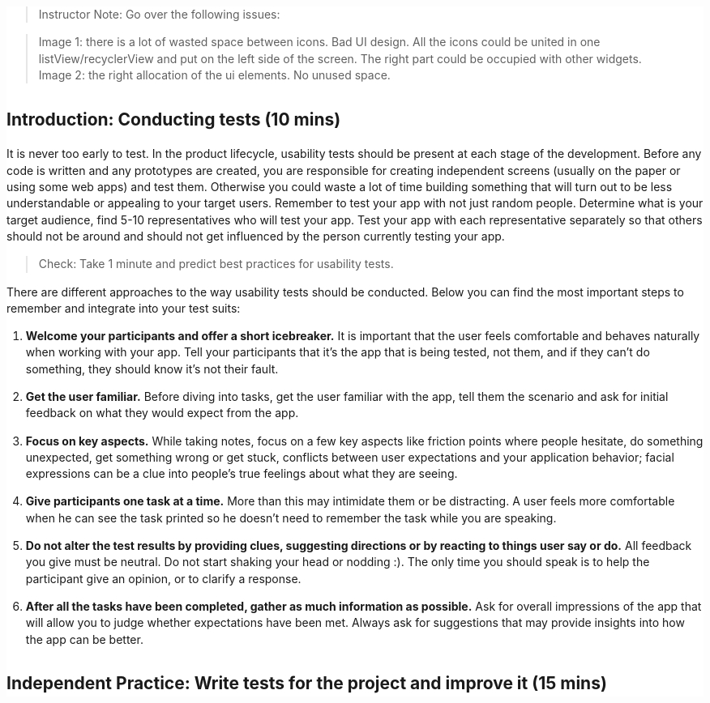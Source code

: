 </p>

> Instructor Note: Go over the following issues:

> Image 1: there is a lot of wasted space between icons. Bad UI design. All the icons could be united in one listView/recyclerView and put on the left side of the screen. The right part could be occupied with other widgets.  
> Image 2: the right allocation of the ui elements. No unused space.

## Introduction: Conducting tests (10 mins)  

It is never too early to test. In the product lifecycle, usability tests should be present at each stage of the development. Before any code is written and any prototypes are created, you are responsible for creating independent screens (usually on the paper or using some web apps) and test them. Otherwise you could waste a lot of time building something that will turn out to be less understandable or appealing to your target users. Remember to test your app with not just random people. Determine what is your target audience, find 5-10 representatives who will test your app. Test your app with each representative separately so that others should not be around and should not get influenced by the person currently testing your app.  

> Check: Take 1 minute and predict best practices for usability tests.

There are different approaches to the way usability tests should be conducted. Below you can find the most important steps to remember and integrate into your test suits:  

1. **Welcome your participants and offer a short icebreaker.** It is important that the user feels comfortable
and behaves naturally when working with your app. Tell your participants that it’s the app that is being
tested, not them, and if they can’t do something, they should know it’s not their fault.

2. **Get the user familiar.** Before diving into tasks, get the user familiar with the app, tell them the scenario and ask for initial feedback on what they would expect from the app.

3. **Focus on key aspects.** While taking notes, focus on a few key aspects like friction points where people hesitate, do something unexpected, get something wrong or get stuck, conflicts between user expectations and your application behavior; facial expressions can be a clue into people’s true feelings about what they are seeing.

4. **Give participants one task at a time.** More than this may intimidate them or be distracting. A user feels more comfortable when he can see the task printed so he doesn’t need to remember the task while you are speaking.

5. **Do not alter the test results by providing clues, suggesting directions or by reacting to things user say or
do.** All feedback you give must be neutral. Do not start shaking your head or nodding :). The only time
you should speak is to help the participant give an opinion, or to clarify a response.

6. **After all the tasks have been completed, gather as much information as possible.** Ask for overall impressions
of the app that will allow you to judge whether expectations have been met. Always ask for suggestions
that may provide insights into how the app can be better.

## Independent Practice: Write tests for the project and improve it (15 mins)
